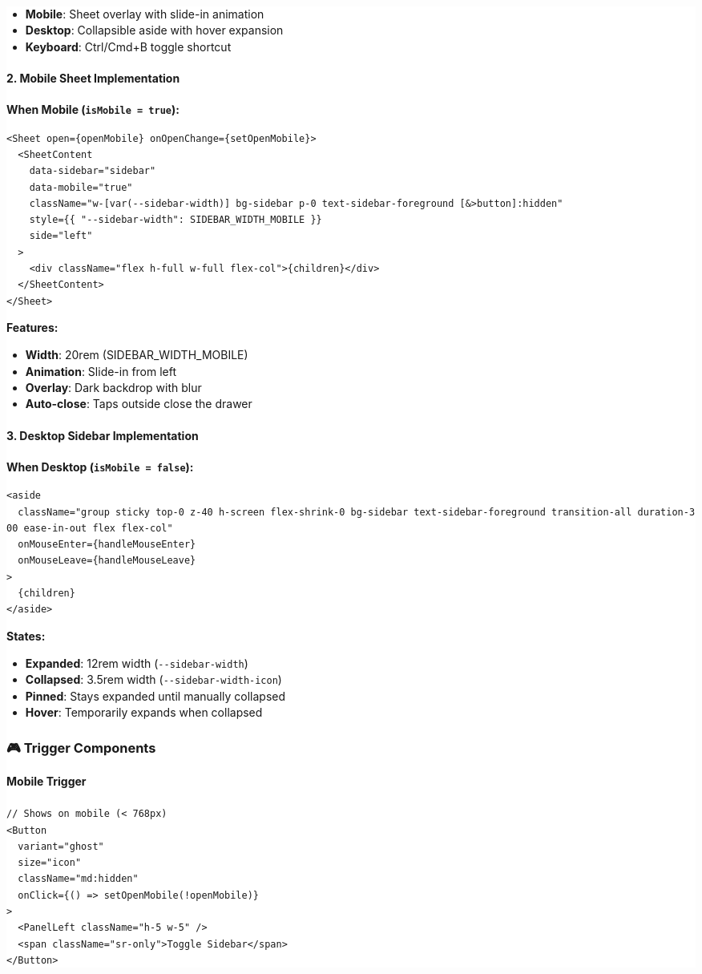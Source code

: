 - **Mobile**: Sheet overlay with slide-in animation
- **Desktop**: Collapsible aside with hover expansion
- **Keyboard**: Ctrl/Cmd+B toggle shortcut

#### 2. Mobile Sheet Implementation

**When Mobile (`isMobile = true`):**

```tsx
<Sheet open={openMobile} onOpenChange={setOpenMobile}>
  <SheetContent
    data-sidebar="sidebar"
    data-mobile="true"
    className="w-[var(--sidebar-width)] bg-sidebar p-0 text-sidebar-foreground [&>button]:hidden"
    style={{ "--sidebar-width": SIDEBAR_WIDTH_MOBILE }}
    side="left"
  >
    <div className="flex h-full w-full flex-col">{children}</div>
  </SheetContent>
</Sheet>
```

**Features:**

- **Width**: 20rem (SIDEBAR_WIDTH_MOBILE)
- **Animation**: Slide-in from left
- **Overlay**: Dark backdrop with blur
- **Auto-close**: Taps outside close the drawer

#### 3. Desktop Sidebar Implementation

**When Desktop (`isMobile = false`):**

```tsx
<aside
  className="group sticky top-0 z-40 h-screen flex-shrink-0 bg-sidebar text-sidebar-foreground transition-all duration-300 ease-in-out flex flex-col"
  onMouseEnter={handleMouseEnter}
  onMouseLeave={handleMouseLeave}
>
  {children}
</aside>
```

**States:**

- **Expanded**: 12rem width (`--sidebar-width`)
- **Collapsed**: 3.5rem width (`--sidebar-width-icon`)
- **Pinned**: Stays expanded until manually collapsed
- **Hover**: Temporarily expands when collapsed

### 🎮 Trigger Components

#### Mobile Trigger

```tsx
// Shows on mobile (< 768px)
<Button
  variant="ghost"
  size="icon"
  className="md:hidden"
  onClick={() => setOpenMobile(!openMobile)}
>
  <PanelLeft className="h-5 w-5" />
  <span className="sr-only">Toggle Sidebar</span>
</Button>
```
